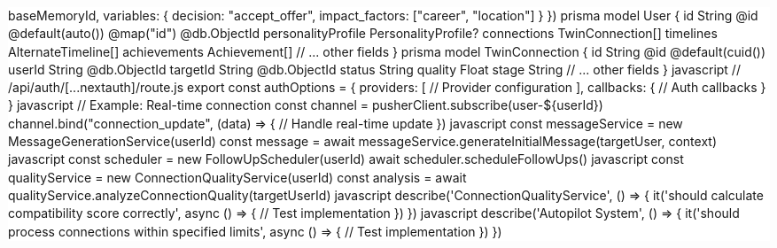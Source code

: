baseMemoryId,
variables: {
decision: "accept_offer",
impact_factors: ["career", "location"]
}
})
prisma
model User {
id String @id @default(auto()) @map("id") @db.ObjectId
personalityProfile PersonalityProfile?
connections TwinConnection[]
timelines AlternateTimeline[]
achievements Achievement[]
// ... other fields
}
prisma
model TwinConnection {
id String @id @default(cuid())
userId String @db.ObjectId
targetId String @db.ObjectId
status String
quality Float
stage String
// ... other fields
}
javascript
// /api/auth/[...nextauth]/route.js
export const authOptions = {
providers: [
// Provider configuration
],
callbacks: {
// Auth callbacks
}
}
javascript
// Example: Real-time connection
const channel = pusherClient.subscribe(user-${userId})
channel.bind("connection_update", (data) => {
// Handle real-time update
})
javascript
const messageService = new MessageGenerationService(userId)
const message = await messageService.generateInitialMessage(targetUser, context)
javascript
const scheduler = new FollowUpScheduler(userId)
await scheduler.scheduleFollowUps()
javascript
const qualityService = new ConnectionQualityService(userId)
const analysis = await qualityService.analyzeConnectionQuality(targetUserId)
javascript
describe('ConnectionQualityService', () => {
it('should calculate compatibility score correctly', async () => {
// Test implementation
})
})
javascript
describe('Autopilot System', () => {
it('should process connections within specified limits', async () => {
// Test implementation
})
})
 